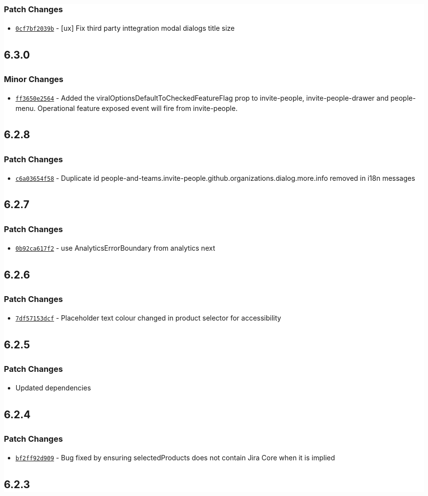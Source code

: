 ### Patch Changes

- [`0cf7bf2039b`](https://bitbucket.org/atlassian/atlassian-frontend/commits/0cf7bf2039b) - [ux] Fix third party inttegration modal dialogs title size

## 6.3.0

### Minor Changes

- [`ff3650e2564`](https://bitbucket.org/atlassian/atlassian-frontend/commits/ff3650e2564) - Added the viralOptionsDefaultToCheckedFeatureFlag prop to invite-people, invite-people-drawer and people-menu. Operational feature exposed event will fire from invite-people.

## 6.2.8

### Patch Changes

- [`c6a03654f58`](https://bitbucket.org/atlassian/atlassian-frontend/commits/c6a03654f58) - Duplicate id people-and-teams.invite-people.github.organizations.dialog.more.info removed in i18n messages

## 6.2.7

### Patch Changes

- [`0b92ca617f2`](https://bitbucket.org/atlassian/atlassian-frontend/commits/0b92ca617f2) - use AnalyticsErrorBoundary from analytics next

## 6.2.6

### Patch Changes

- [`7df57153dcf`](https://bitbucket.org/atlassian/atlassian-frontend/commits/7df57153dcf) - Placeholder text colour changed in product selector for accessibility

## 6.2.5

### Patch Changes

- Updated dependencies

## 6.2.4

### Patch Changes

- [`bf2ff92d909`](https://bitbucket.org/atlassian/atlassian-frontend/commits/bf2ff92d909) - Bug fixed by ensuring selectedProducts does not contain Jira Core when it is implied

## 6.2.3
